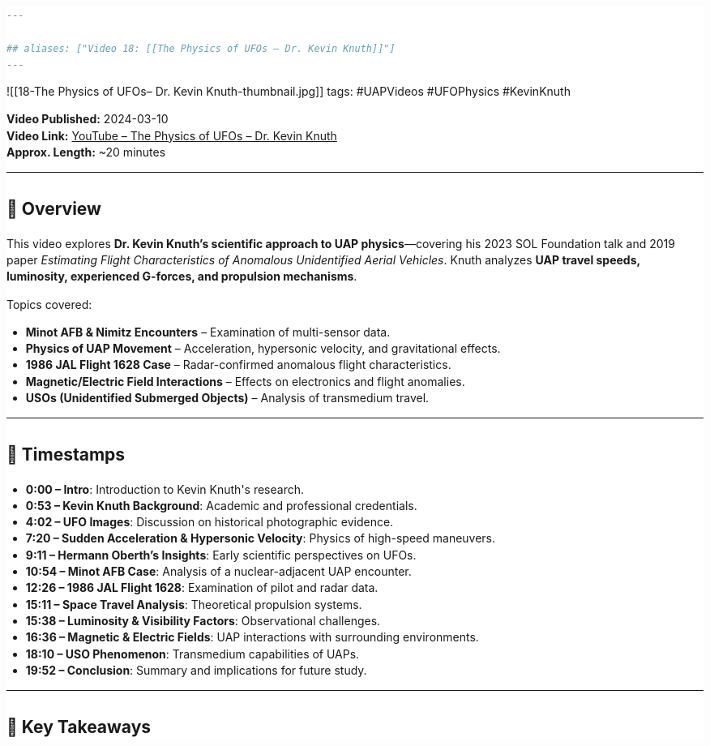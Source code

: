```yaml
---

## aliases: ["Video 18: [[The Physics of UFOs – Dr. Kevin Knuth]]"]
---
```



![[18-The Physics of UFOs– Dr. Kevin Knuth-thumbnail.jpg]]
tags: #UAPVideos #UFOPhysics #KevinKnuth

**Video Published:** 2024-03-10  
**Video Link:** [YouTube – The Physics of UFOs – Dr. Kevin Knuth](https://www.youtube.com/watch?v=inyw4Vfu7Z0)  
**Approx. Length:** ~20 minutes

---

## 📌 Overview

This video explores **Dr. Kevin Knuth’s scientific approach to UAP physics**—covering his 2023 SOL Foundation talk and 2019 paper _Estimating Flight Characteristics of Anomalous Unidentified Aerial Vehicles_. Knuth analyzes **UAP travel speeds, luminosity, experienced G-forces, and propulsion mechanisms**.

Topics covered:

- **Minot AFB & Nimitz Encounters** – Examination of multi-sensor data.
- **Physics of UAP Movement** – Acceleration, hypersonic velocity, and gravitational effects.
- **1986 JAL Flight 1628 Case** – Radar-confirmed anomalous flight characteristics.
- **Magnetic/Electric Field Interactions** – Effects on electronics and flight anomalies.
- **USOs (Unidentified Submerged Objects)** – Analysis of transmedium travel.

---

## 🎥 Timestamps

- **0:00 – Intro**: Introduction to Kevin Knuth's research.
- **0:53 – Kevin Knuth Background**: Academic and professional credentials.
- **4:02 – UFO Images**: Discussion on historical photographic evidence.
- **7:20 – Sudden Acceleration & Hypersonic Velocity**: Physics of high-speed maneuvers.
- **9:11 – Hermann Oberth’s Insights**: Early scientific perspectives on UFOs.
- **10:54 – Minot AFB Case**: Analysis of a nuclear-adjacent UAP encounter.
- **12:26 – 1986 JAL Flight 1628**: Examination of pilot and radar data.
- **15:11 – Space Travel Analysis**: Theoretical propulsion systems.
- **15:38 – Luminosity & Visibility Factors**: Observational challenges.
- **16:36 – Magnetic & Electric Fields**: UAP interactions with surrounding environments.
- **18:10 – USO Phenomenon**: Transmedium capabilities of UAPs.
- **19:52 – Conclusion**: Summary and implications for future study.

---

## 📝 Key Takeaways
